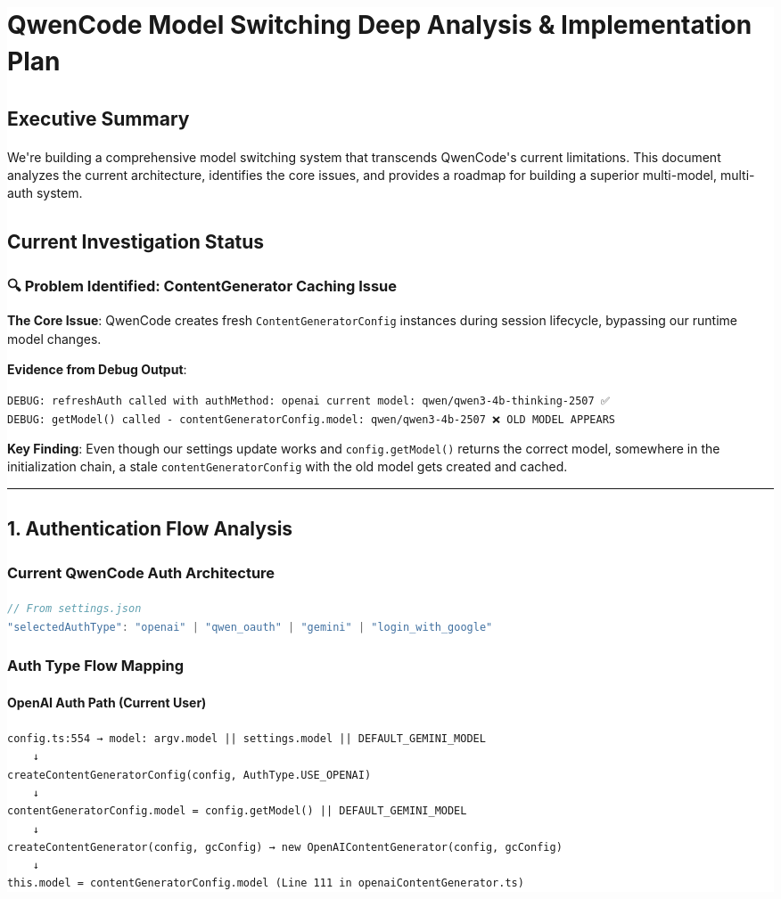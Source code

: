 # QwenCode Model Switching Deep Analysis & Implementation Plan

## Executive Summary

We're building a comprehensive model switching system that transcends QwenCode's current limitations. This document analyzes the current architecture, identifies the core issues, and provides a roadmap for building a superior multi-model, multi-auth system.

## Current Investigation Status

### 🔍 **Problem Identified: ContentGenerator Caching Issue**

**The Core Issue**: QwenCode creates fresh `ContentGeneratorConfig` instances during session lifecycle, bypassing our runtime model changes.

**Evidence from Debug Output**:
```
DEBUG: refreshAuth called with authMethod: openai current model: qwen/qwen3-4b-thinking-2507 ✅
DEBUG: getModel() called - contentGeneratorConfig.model: qwen/qwen3-4b-2507 ❌ OLD MODEL APPEARS
```

**Key Finding**: Even though our settings update works and `config.getModel()` returns the correct model, somewhere in the initialization chain, a stale `contentGeneratorConfig` with the old model gets created and cached.

---

## 1. Authentication Flow Analysis

### Current QwenCode Auth Architecture

```typescript
// From settings.json
"selectedAuthType": "openai" | "qwen_oauth" | "gemini" | "login_with_google"
```

### Auth Type Flow Mapping

#### **OpenAI Auth Path** (Current User)
```
config.ts:554 → model: argv.model || settings.model || DEFAULT_GEMINI_MODEL
    ↓
createContentGeneratorConfig(config, AuthType.USE_OPENAI)
    ↓
contentGeneratorConfig.model = config.getModel() || DEFAULT_GEMINI_MODEL
    ↓
createContentGenerator(config, gcConfig) → new OpenAIContentGenerator(config, gcConfig)
    ↓
this.model = contentGeneratorConfig.model (Line 111 in openaiContentGenerator.ts)
```
